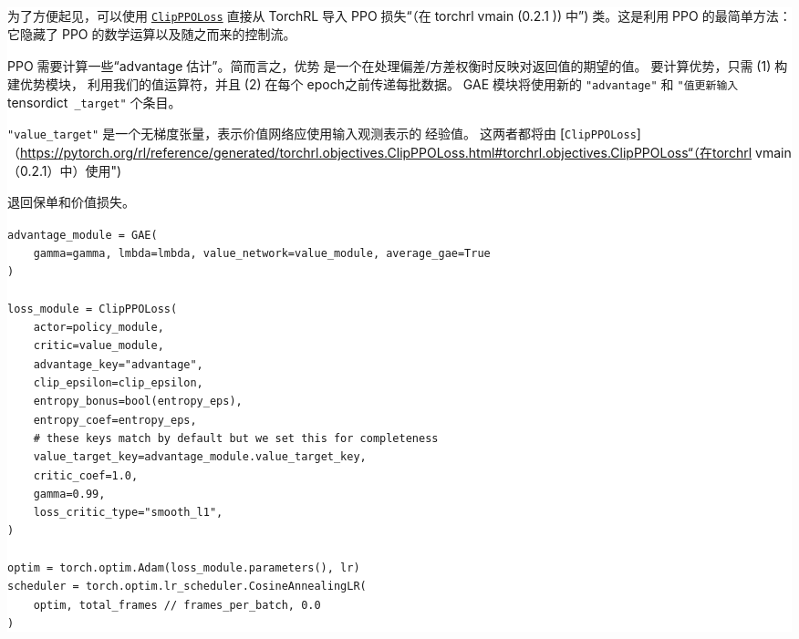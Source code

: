 

 为了方便起见，可以使用 [`ClipPPOLoss`](https://pytorch.org/rl/reference/generated/torchrl.objectives.ClipPPOLoss.html#torchrl.objectives.ClipPPOLoss) 直接从 TorchRL 导入 PPO 损失“（在 torchrl vmain (0.2.1 )) 中”)
 类。这是利用 PPO 的最简单方法：
它隐藏了 PPO 的数学运算以及随之而来的控制流。




 PPO 需要计算一些“advantage 估计”。简而言之，优势
是一个在处理偏差/方差权衡时反映对返回值的期望的值。
要计算优势，只需 (1) 构建优势模块，
利用我们的值运算符，并且 (2) 在每个
epoch之前传递每批数据。
GAE 模块将使用新的
 `"advantage"`
 和
 `"值更新输入
 `tensordict`
 _target"`
 个条目。

 `"value_target"`
 是一个无梯度张量，表示价值网络应使用输入观测表示的
经验值。
这两者都将由
 [`ClipPPOLoss`]（https://pytorch.org/rl/reference/generated/torchrl.objectives.ClipPPOLoss.html#torchrl.objectives.ClipPPOLoss“（在torchrl vmain（0.2.1）中）使用")

退回保单和价值损失。






```
advantage_module = GAE(
    gamma=gamma, lmbda=lmbda, value_network=value_module, average_gae=True
)

loss_module = ClipPPOLoss(
    actor=policy_module,
    critic=value_module,
    advantage_key="advantage",
    clip_epsilon=clip_epsilon,
    entropy_bonus=bool(entropy_eps),
    entropy_coef=entropy_eps,
    # these keys match by default but we set this for completeness
    value_target_key=advantage_module.value_target_key,
    critic_coef=1.0,
    gamma=0.99,
    loss_critic_type="smooth_l1",
)

optim = torch.optim.Adam(loss_module.parameters(), lr)
scheduler = torch.optim.lr_scheduler.CosineAnnealingLR(
    optim, total_frames // frames_per_batch, 0.0
)

```
